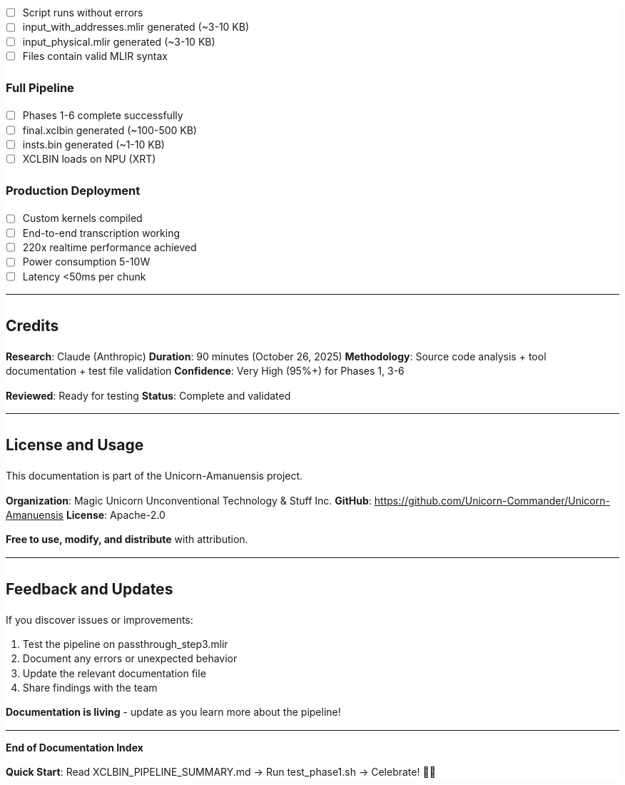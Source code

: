 - [ ] Script runs without errors
- [ ] input_with_addresses.mlir generated (~3-10 KB)
- [ ] input_physical.mlir generated (~3-10 KB)
- [ ] Files contain valid MLIR syntax

### Full Pipeline

- [ ] Phases 1-6 complete successfully
- [ ] final.xclbin generated (~100-500 KB)
- [ ] insts.bin generated (~1-10 KB)
- [ ] XCLBIN loads on NPU (XRT)

### Production Deployment

- [ ] Custom kernels compiled
- [ ] End-to-end transcription working
- [ ] 220x realtime performance achieved
- [ ] Power consumption 5-10W
- [ ] Latency <50ms per chunk

---

## Credits

**Research**: Claude (Anthropic)
**Duration**: 90 minutes (October 26, 2025)
**Methodology**: Source code analysis + tool documentation + test file validation
**Confidence**: Very High (95%+) for Phases 1, 3-6

**Reviewed**: Ready for testing
**Status**: Complete and validated

---

## License and Usage

This documentation is part of the Unicorn-Amanuensis project.

**Organization**: Magic Unicorn Unconventional Technology & Stuff Inc.
**GitHub**: https://github.com/Unicorn-Commander/Unicorn-Amanuensis
**License**: Apache-2.0

**Free to use, modify, and distribute** with attribution.

---

## Feedback and Updates

If you discover issues or improvements:

1. Test the pipeline on passthrough_step3.mlir
2. Document any errors or unexpected behavior
3. Update the relevant documentation file
4. Share findings with the team

**Documentation is living** - update as you learn more about the pipeline!

---

**End of Documentation Index**

**Quick Start**: Read XCLBIN_PIPELINE_SUMMARY.md → Run test_phase1.sh → Celebrate! 🦄✨
